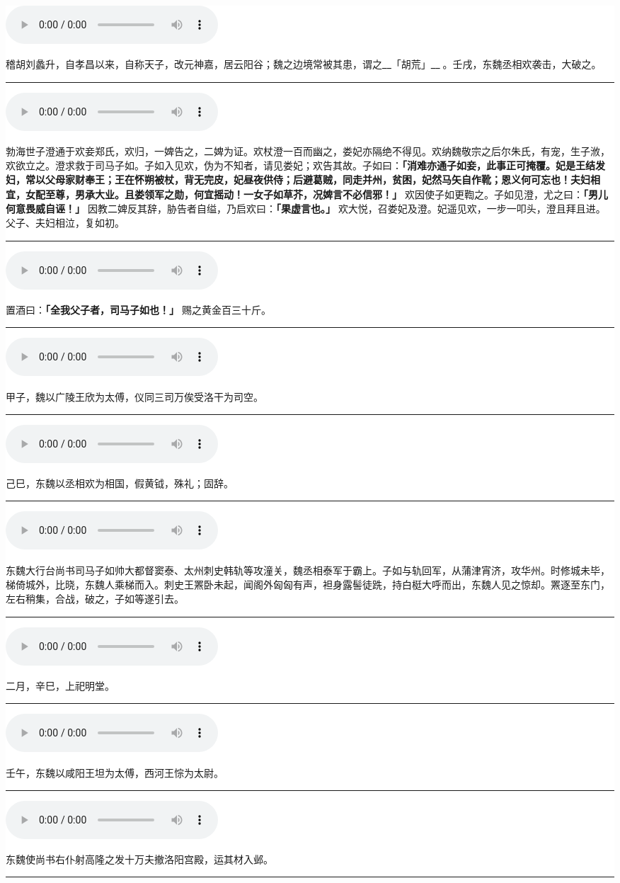 
![](assets/audios/157/8.mp3)

稽胡刘蠡升，自孝昌以来，自称天子，改元神嘉，居云阳谷；魏之边境常被其患，谓之__「胡荒」__ 。壬戌，东魏丞相欢袭击，大破之。

---

![](assets/audios/157/9.mp3)

勃海世子澄通于欢妾郑氏，欢归，一婢告之，二婢为证。欢杖澄一百而幽之，娄妃亦隔绝不得见。欢纳魏敬宗之后尔朱氏，有宠，生子浟，欢欲立之。澄求救于司马子如。子如入见欢，伪为不知者，请见娄妃；欢告其故。子如曰：__「消难亦通子如妾，此事正可掩覆。妃是王结发妇，常以父母家财奉王；王在怀朔被杖，背无完皮，妃昼夜供侍；后避葛贼，同走并州，贫困，妃然马矢自作靴；恩义何可忘也！夫妇相宜，女配至尊，男承大业。且娄领军之勋，何宜摇动！一女子如草芥，况婢言不必信邪！」__ 欢因使子如更鞫之。子如见澄，尤之曰：__「男儿何意畏威自诬！」__ 因教二婢反其辞，胁告者自缢，乃启欢曰：__「果虚言也。」__ 欢大悦，召娄妃及澄。妃遥见欢，一步一叩头，澄且拜且进。父子、夫妇相泣，复如初。

---

![](assets/audios/157/10.mp3)

置酒曰：__「全我父子者，司马子如也！」__ 赐之黄金百三十斤。

---

![](assets/audios/157/11.mp3)

甲子，魏以广陵王欣为太傅，仪同三司万俟受洛干为司空。

---

![](assets/audios/157/12.mp3)

己巳，东魏以丞相欢为相国，假黄钺，殊礼；固辞。

---

![](assets/audios/157/13.mp3)

东魏大行台尚书司马子如帅大都督窦泰、太州刺史韩轨等攻潼关，魏丞相泰军于霸上。子如与轨回军，从蒲津宵济，攻华州。时修城未毕，梯倚城外，比晓，东魏人乘梯而入。刺史王罴卧未起，闻阁外匈匈有声，袒身露髻徒跣，持白梃大呼而出，东魏人见之惊却。罴逐至东门，左右稍集，合战，破之，子如等遂引去。

---

![](assets/audios/157/14.mp3)

二月，辛巳，上祀明堂。

---

![](assets/audios/157/15.mp3)

壬午，东魏以咸阳王坦为太傅，西河王悰为太尉。

---

![](assets/audios/157/16.mp3)

东魏使尚书右仆射高隆之发十万夫撤洛阳宫殿，运其材入邺。

---